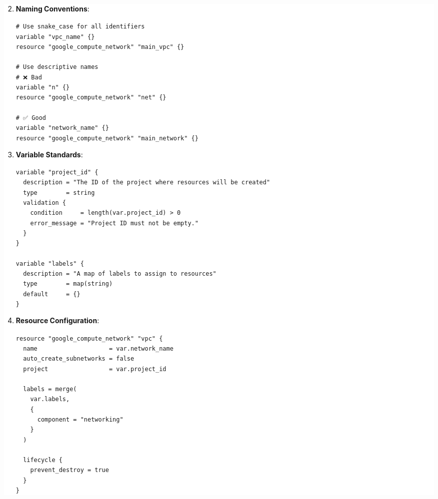    ```hcl
   ```

2. **Naming Conventions**:
   ```hcl
   # Use snake_case for all identifiers
   variable "vpc_name" {}
   resource "google_compute_network" "main_vpc" {}
   
   # Use descriptive names
   # ❌ Bad
   variable "n" {}
   resource "google_compute_network" "net" {}
   
   # ✅ Good  
   variable "network_name" {}
   resource "google_compute_network" "main_network" {}
   ```

3. **Variable Standards**:
   ```hcl
   variable "project_id" {
     description = "The ID of the project where resources will be created"
     type        = string
     validation {
       condition     = length(var.project_id) > 0
       error_message = "Project ID must not be empty."
     }
   }
   
   variable "labels" {
     description = "A map of labels to assign to resources"
     type        = map(string)
     default     = {}
   }
   ```

4. **Resource Configuration**:
   ```hcl
   resource "google_compute_network" "vpc" {
     name                    = var.network_name
     auto_create_subnetworks = false
     project                 = var.project_id
     
     labels = merge(
       var.labels,
       {
         component = "networking"
       }
     )
     
     lifecycle {
       prevent_destroy = true
     }
   }
   ```
